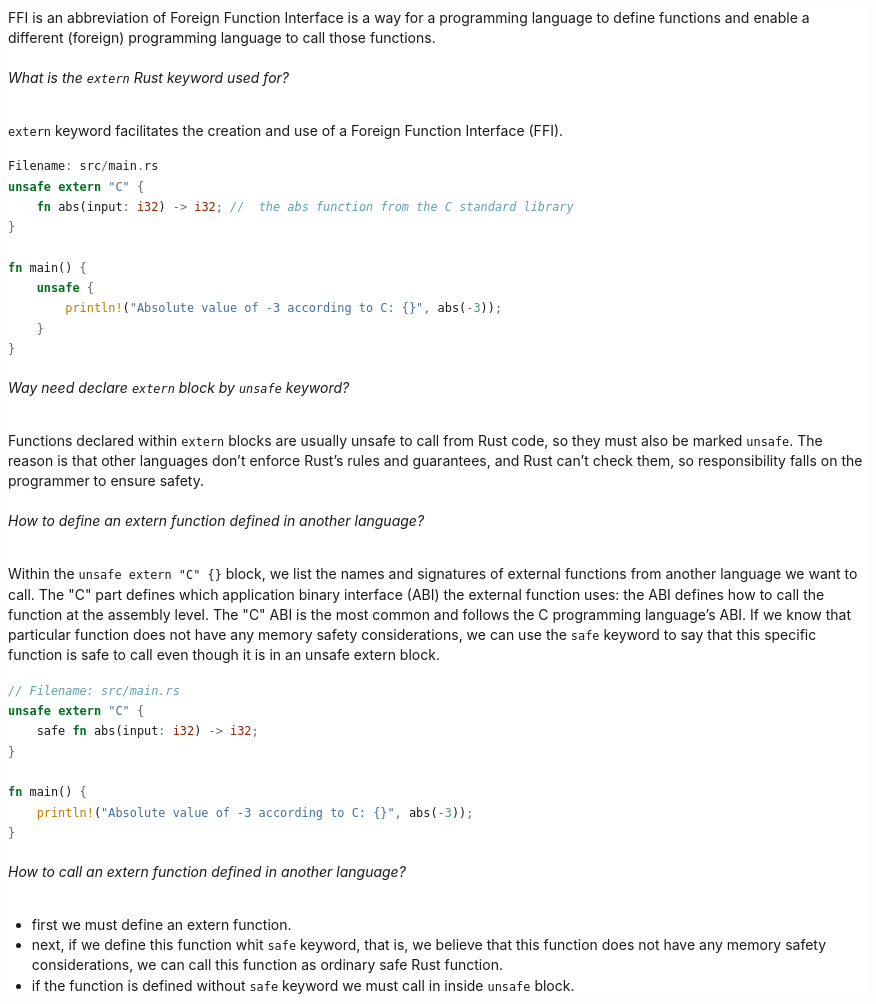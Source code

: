FFI is an abbreviation of Foreign Function Interface is a way for a programming language to define functions and enable a different (foreign) programming language to call those functions.

###### What is the `extern` Rust keyword used for?

`extern` keyword facilitates the creation and use of a Foreign Function Interface (FFI).

```rust
Filename: src/main.rs
unsafe extern "C" {
    fn abs(input: i32) -> i32; //  the abs function from the C standard library
}

fn main() {
    unsafe {
        println!("Absolute value of -3 according to C: {}", abs(-3));
    }
}
```

###### Way need declare `extern` block by `unsafe` keyword?

Functions declared within `extern` blocks are usually unsafe to call from Rust code, so they must also be marked `unsafe`. The reason is that other languages don’t enforce Rust’s rules and guarantees, and Rust can’t check them, so responsibility falls on the programmer to ensure safety.

###### How to define an extern function defined in another language?

Within the `unsafe extern "C" {}` block, we list the names and signatures of external functions from another language we want to call. The "C" part defines which application binary interface (ABI) the external function uses: the ABI defines how to call the function at the assembly level. The "C" ABI is the most common and follows the C programming language’s ABI.
If we know that particular function does not have any memory safety considerations, we can use the `safe` keyword to say that this specific function is safe to call even though it is in an unsafe extern block.

```rust
// Filename: src/main.rs
unsafe extern "C" {
    safe fn abs(input: i32) -> i32;
}

fn main() {
    println!("Absolute value of -3 according to C: {}", abs(-3));
}
```

###### How to call an extern function defined in another language?

- first we must define an extern function.
- next, if we define this function whit `safe` keyword, that is, we believe that this function does not have any memory safety considerations,  we can call this function as ordinary safe Rust function.
- if the function is defined without `safe` keyword we must call in inside `unsafe` block.
